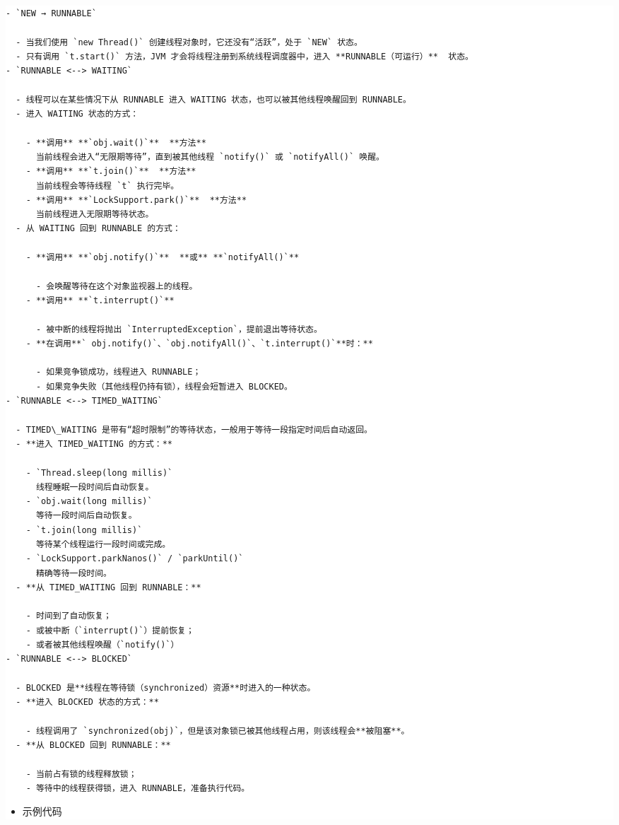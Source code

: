     - ​`NEW → RUNNABLE`​

      - 当我们使用 `new Thread()`​ 创建线程对象时，它还没有“活跃”，处于 `NEW`​ 状态。
      - 只有调用 `t.start()`​ 方法，JVM 才会将线程注册到系统线程调度器中，进入 **RUNNABLE（可运行）**  状态。
    - ​`RUNNABLE <--> WAITING`​

      - 线程可以在某些情况下从 RUNNABLE 进入 WAITING 状态，也可以被其他线程唤醒回到 RUNNABLE。
      - 进入 WAITING 状态的方式：

        - **调用** **​`obj.wait()`​** ​ **方法**  
          当前线程会进入“无限期等待”，直到被其他线程 `notify()`​ 或 `notifyAll()`​ 唤醒。
        - **调用** **​`t.join()`​** ​ **方法**  
          当前线程会等待线程 `t`​ 执行完毕。
        - **调用** **​`LockSupport.park()`​** ​ **方法**  
          当前线程进入无限期等待状态。
      - 从 WAITING 回到 RUNNABLE 的方式：

        - **调用** **​`obj.notify()`​** ​ **或** **​`notifyAll()`​** ​

          - 会唤醒等待在这个对象监视器上的线程。
        - **调用** **​`t.interrupt()`​** ​

          - 被中断的线程将抛出 `InterruptedException`​，提前退出等待状态。
        - **在调用**​` obj.notify()`​、`obj.notifyAll()`​、`t.interrupt()`​**时：**

          - 如果竞争锁成功，线程进入 RUNNABLE；
          - 如果竞争失败（其他线程仍持有锁），线程会短暂进入 BLOCKED。
    - ​`RUNNABLE <--> TIMED_WAITING`​

      - TIMED\_WAITING 是带有“超时限制”的等待状态，一般用于等待一段指定时间后自动返回。
      - **进入 TIMED_WAITING 的方式：**

        - ​`Thread.sleep(long millis)`​  
          线程睡眠一段时间后自动恢复。
        - ​`obj.wait(long millis)`​  
          等待一段时间后自动恢复。
        - ​`t.join(long millis)`​  
          等待某个线程运行一段时间或完成。
        - ​`LockSupport.parkNanos()`​ / `parkUntil()`​  
          精确等待一段时间。
      - **从 TIMED_WAITING 回到 RUNNABLE：**

        - 时间到了自动恢复；
        - 或被中断（`interrupt()`​）提前恢复；
        - 或者被其他线程唤醒（`notify()`​）
    - ​`RUNNABLE <--> BLOCKED`​

      - BLOCKED 是**线程在等待锁（synchronized）资源**时进入的一种状态。
      - **进入 BLOCKED 状态的方式：**

        - 线程调用了 `synchronized(obj)`​，但是该对象锁已被其他线程占用，则该线程会**被阻塞**。
      - **从 BLOCKED 回到 RUNNABLE：**

        - 当前占有锁的线程释放锁；
        - 等待中的线程获得锁，进入 RUNNABLE，准备执行代码。
  - 示例代码
